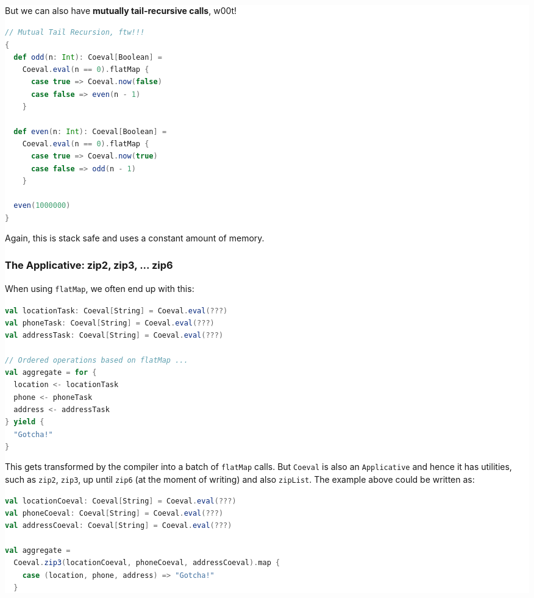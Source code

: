 But we can also have **mutually tail-recursive calls**, w00t!

```scala mdoc:silent:nest
// Mutual Tail Recursion, ftw!!!
{
  def odd(n: Int): Coeval[Boolean] =
    Coeval.eval(n == 0).flatMap {
      case true => Coeval.now(false)
      case false => even(n - 1)
    }

  def even(n: Int): Coeval[Boolean] =
    Coeval.eval(n == 0).flatMap {
      case true => Coeval.now(true)
      case false => odd(n - 1)
    }

  even(1000000)
}
```

Again, this is stack safe and uses a constant amount of memory.

### The Applicative: zip2, zip3, ... zip6

When using `flatMap`, we often end up with this:

```scala mdoc:silent:nest
val locationTask: Coeval[String] = Coeval.eval(???)
val phoneTask: Coeval[String] = Coeval.eval(???)
val addressTask: Coeval[String] = Coeval.eval(???)

// Ordered operations based on flatMap ...
val aggregate = for {
  location <- locationTask
  phone <- phoneTask
  address <- addressTask
} yield {
  "Gotcha!"
}
```

This gets transformed by the compiler into a batch of `flatMap` calls.
But `Coeval` is also an `Applicative` and hence it has utilities, such
as `zip2`, `zip3`, up until `zip6` (at the moment of writing) and also
`zipList`. The example above could be written as:

```scala mdoc:silent:nest
val locationCoeval: Coeval[String] = Coeval.eval(???)
val phoneCoeval: Coeval[String] = Coeval.eval(???)
val addressCoeval: Coeval[String] = Coeval.eval(???)

val aggregate =
  Coeval.zip3(locationCoeval, phoneCoeval, addressCoeval).map {
    case (location, phone, address) => "Gotcha!"
  }
```

